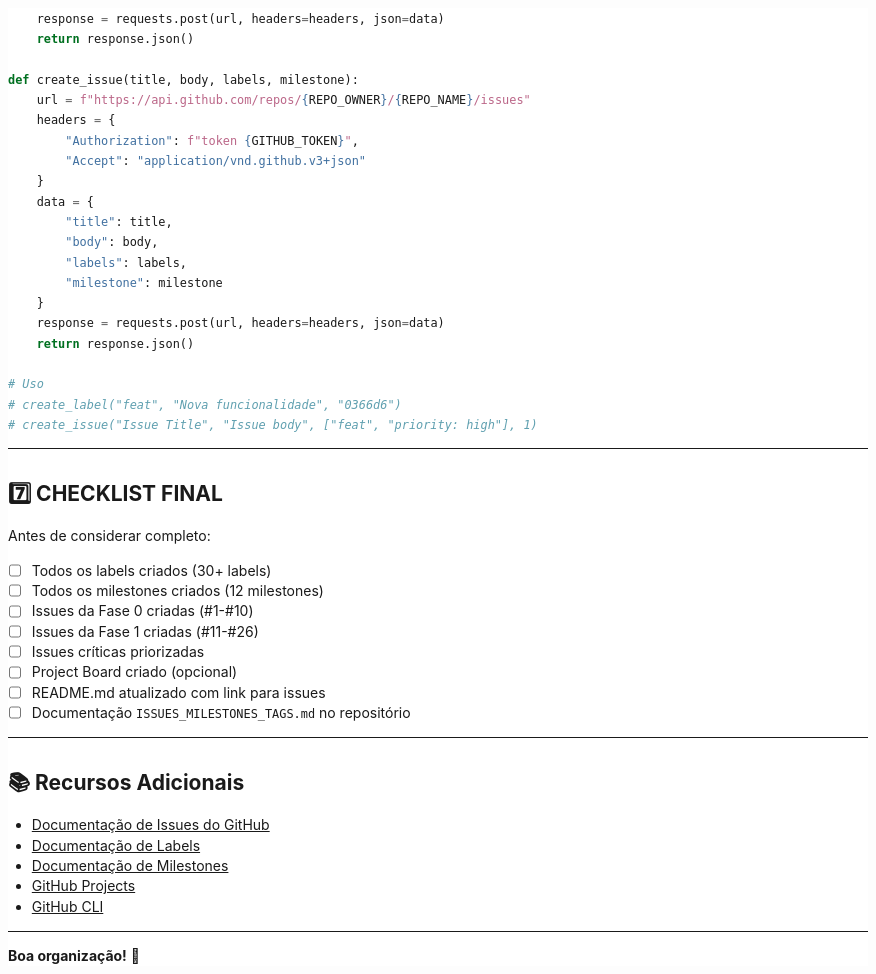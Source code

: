 ```python
    response = requests.post(url, headers=headers, json=data)
    return response.json()

def create_issue(title, body, labels, milestone):
    url = f"https://api.github.com/repos/{REPO_OWNER}/{REPO_NAME}/issues"
    headers = {
        "Authorization": f"token {GITHUB_TOKEN}",
        "Accept": "application/vnd.github.v3+json"
    }
    data = {
        "title": title,
        "body": body,
        "labels": labels,
        "milestone": milestone
    }
    response = requests.post(url, headers=headers, json=data)
    return response.json()

# Uso
# create_label("feat", "Nova funcionalidade", "0366d6")
# create_issue("Issue Title", "Issue body", ["feat", "priority: high"], 1)
```

---

## 7️⃣ CHECKLIST FINAL

Antes de considerar completo:

- [ ] Todos os labels criados (30+ labels)
- [ ] Todos os milestones criados (12 milestones)
- [ ] Issues da Fase 0 criadas (#1-#10)
- [ ] Issues da Fase 1 criadas (#11-#26)
- [ ] Issues críticas priorizadas
- [ ] Project Board criado (opcional)
- [ ] README.md atualizado com link para issues
- [ ] Documentação `ISSUES_MILESTONES_TAGS.md` no repositório

---

## 📚 Recursos Adicionais

- [Documentação de Issues do GitHub](https://docs.github.com/en/issues)
- [Documentação de Labels](https://docs.github.com/en/issues/using-labels-and-milestones-to-track-work/managing-labels)
- [Documentação de Milestones](https://docs.github.com/en/issues/using-labels-and-milestones-to-track-work/about-milestones)
- [GitHub Projects](https://docs.github.com/en/issues/planning-and-tracking-with-projects)
- [GitHub CLI](https://cli.github.com/)

---

**Boa organização!** 🎉
